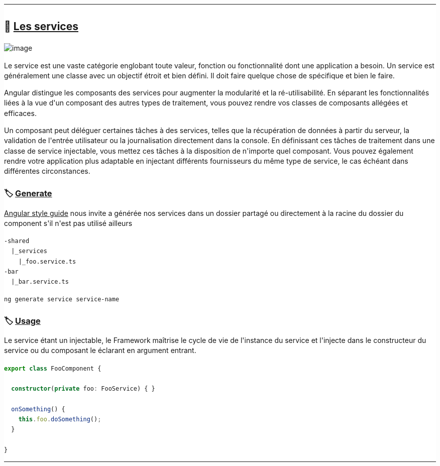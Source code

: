 ___

## 📑 [Les services](https://angular.io/guide/architecture-services)

![image](https://raw.githubusercontent.com/seeren-training/Angular/master/wiki/resources/dependency-injection.jpg)

Le service est une vaste catégorie englobant toute valeur, fonction ou fonctionnalité dont une application a besoin. Un service est généralement une classe avec un objectif étroit et bien défini. Il doit faire quelque chose de spécifique et bien le faire.

Angular distingue les composants des services pour augmenter la modularité et la ré-utilisabilité. En séparant les fonctionnalités liées à la vue d'un composant des autres types de traitement, vous pouvez rendre vos classes de composants allégées et efficaces.

Un composant peut déléguer certaines tâches à des services, telles que la récupération de données à partir du serveur, la validation de l'entrée utilisateur ou la journalisation directement dans la console. En définissant ces tâches de traitement dans une classe de service injectable, vous mettez ces tâches à la disposition de n'importe quel composant. Vous pouvez également rendre votre application plus adaptable en injectant différents fournisseurs du même type de service, le cas échéant dans différentes circonstances.

### 🏷️ **[Generate](https://angular.io/cli/generate#service)**

[Angular style guide](https://angular.io/guide/styleguide#t-dry-try-to-be-dry) nous invite a générée nos services dans un dossier partagé ou directement à la racine du dossier du component s'il n'est pas utilisé ailleurs

```
-shared
  |_services
    |_foo.service.ts
-bar
  |_bar.service.ts
```

```bash
ng generate service service-name
```

### 🏷️ **[Usage](https://angular.io/guide/architecture-services#service-examples)**

Le service étant un injectable, le Framework maîtrise le cycle de vie de l'instance du service et l'injecte dans le constructeur du service ou du composant le éclarant en argument entrant.

```ts
export class FooComponent {

  constructor(private foo: FooService) { }

  onSomething() {
    this.foo.doSomething();
  }

}
```
___
